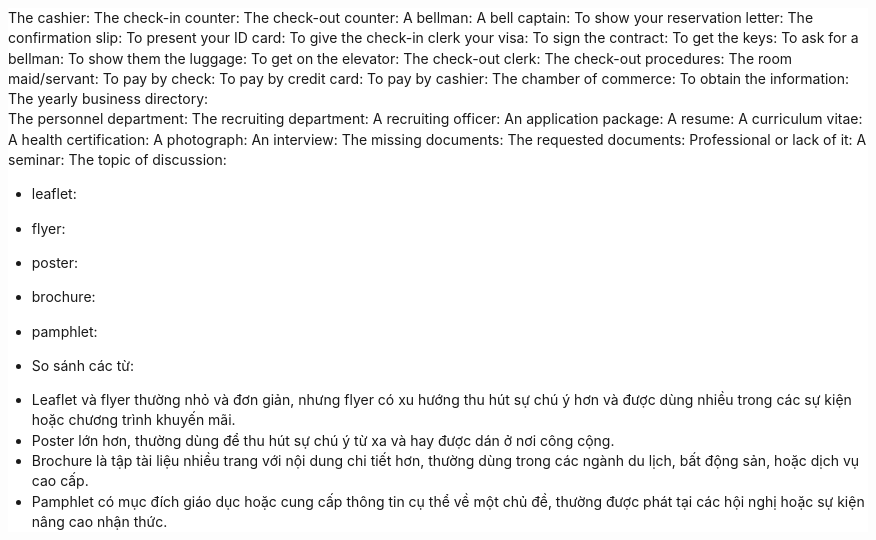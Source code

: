 The cashier: 
The check-in counter: 
The check-out counter: 
A bellman: 
A bell captain: 
To show your reservation letter: 
The confirmation slip: 
To present your ID card: 
To give the check-in clerk your visa: 
To sign the contract: 
To get the keys: 
To ask for a bellman: 
To show them the luggage: 
To get on the elevator: 
The check-out clerk: 
The check-out procedures: 
The room maid/servant: 
To pay by check: 
To pay by credit card: 
To pay by cashier: 
The chamber of commerce: 
To obtain the information: 
The yearly business directory:  
The personnel department: 
The recruiting department: 
A recruiting officer: 
An application package: 
A resume: 
A curriculum vitae: 
A health certification: 
A photograph: 
An interview: 
The missing documents: 
The requested documents: 
Professional or lack of it: 
A seminar: 
The topic of discussion: 

* leaflet:  
* flyer:  
* poster:  
* brochure:  
* pamphlet:  

* So sánh các từ:
- Leaflet và flyer thường nhỏ và đơn giản, nhưng flyer có xu hướng thu hút sự chú ý hơn và được dùng nhiều trong các sự kiện hoặc chương trình khuyến mãi.
- Poster lớn hơn, thường dùng để thu hút sự chú ý từ xa và hay được dán ở nơi công cộng.
- Brochure là tập tài liệu nhiều trang với nội dung chi tiết hơn, thường dùng trong các ngành du lịch, bất động sản, hoặc dịch vụ cao cấp.
- Pamphlet có mục đích giáo dục hoặc cung cấp thông tin cụ thể về một chủ đề, thường được phát tại các hội nghị hoặc sự kiện nâng cao nhận thức.
